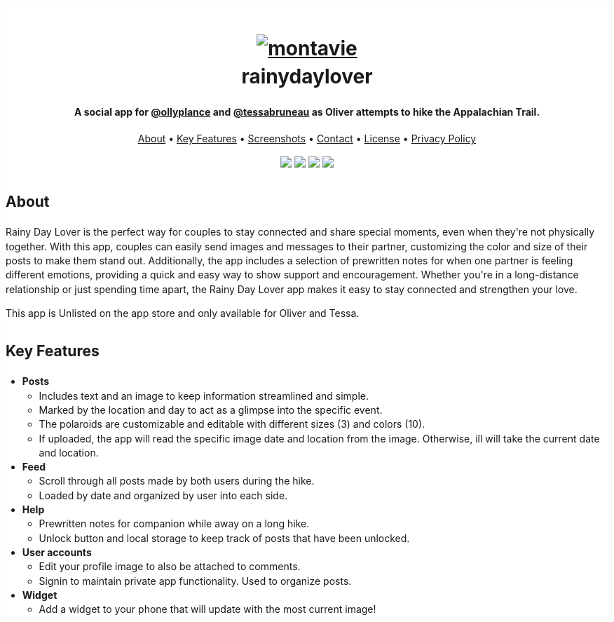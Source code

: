 
<h1 align="center">
  <br>
  <a href="http://www.amitmerchant.com/electron-markdownify"><img src="https://raw.githubusercontent.com/ollyplance/rainydaylover/master/Docs/Assets/Artwork.png" alt="montavie" width="200"></a>
  <br>
  rainydaylover
  <br>
</h1>

<h4 align="center">A social app for <a href="https://www.linkedin.com/in/ollyplance" target="_blank">@ollyplance</a> and <a href="https://www.linkedin.com/in/tessabruneau" target="_blank">@tessabruneau</a> as Oliver attempts to hike the Appalachian Trail.</h4>

<p align="center">
 <a href="#about">About</a> •
  <a href="#key-features">Key Features</a> •
  <a href="#screenshots">Screenshots</a> •
  <a href="#contact">Contact</a> •
  <a href="#license">License</a> •
  <a href="#license">Privacy Policy</a>
</p>

<div align="center">
	<img src="https://raw.githubusercontent.com/ollyplance/rainydaylover/master/Docs/Assets/FeedVideo.gif" width="200"/>
	<img src="https://raw.githubusercontent.com/ollyplance/rainydaylover/master/Docs/Assets/PostVideo.gif" width="200"/>
	<img src="https://raw.githubusercontent.com/ollyplance/rainydaylover/master/Docs/Assets/HelpVideo.gif" width="200"/>
	<img src="https://raw.githubusercontent.com/ollyplance/rainydaylover/master/Docs/Assets/ProfileVideo.gif" width="200"/>
</div>

## About
Rainy Day Lover is the perfect way for couples to stay connected and share special moments, even when they're not physically together. With this app, couples can easily send images and messages to their partner, customizing the color and size of their posts to make them stand out. Additionally, the app includes a selection of prewritten notes for when one partner is feeling different emotions, providing a quick and easy way to show support and encouragement. Whether you're in a long-distance relationship or just spending time apart, the Rainy Day Lover app makes it easy to stay connected and strengthen your love.

This app is Unlisted on the app store and only available for Oliver and Tessa.

## Key Features

* <b>Posts</b>
	* Includes text and an image to keep information streamlined and simple.
	* Marked by the location and day to act as a glimpse into the specific event.
	* The polaroids are customizable and editable with different sizes (3) and colors (10).
	* If uploaded, the app will read the specific image date and location from the image. Otherwise, ill will take the current date and location.
* <b>Feed</b>
	* Scroll through all posts made by both users during the hike.
	* Loaded by date and organized by user into each side.
* <b>Help</b>
	* Prewritten notes for companion while away on a long hike.
	* Unlock button and local storage to keep track of posts that have been unlocked.
* <b>User accounts</b>
	* Edit your profile image to also be attached to comments.
	* Signin to maintain private app functionality. Used to organize posts.
* <b>Widget</b>
	* Add a widget to your phone that will update with the most current image!
